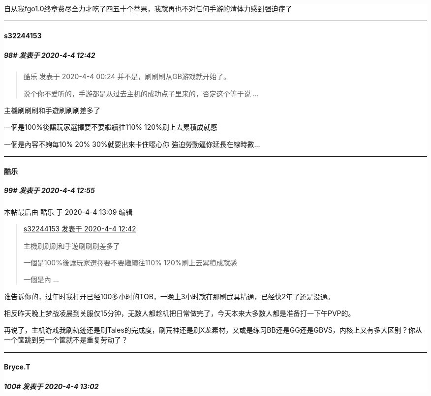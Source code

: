 


自从我fgo1.0终章费尽全力才吃了四五十个苹果，我就再也不对任何手游的清体力感到强迫症了







*****

####  s32244153  
##### 98#       发表于 2020-4-4 12:42



<blockquote>酷乐 发表于 2020-4-4 00:24
并不是，刷刷刷从GB游戏就开始了。

说个你不爱听的，手游都是从过去主机的成功点子里来的，否定这个等于说 ...</blockquote>
主機刷刷刷和手遊刷刷刷差多了

一個是100%後讓玩家選擇要不要繼續往110% 120%刷上去累積成就感

一個是內容不夠每10% 20% 30%就要出來卡住噁心你 強迫勞動逼你延長在線時數...







*****

####  酷乐  
##### 99#       发表于 2020-4-4 12:55



 本帖最后由 酷乐 于 2020-4-4 13:09 编辑 
<blockquote><a href="httphttps://bbs.saraba1st.com/2b/forum.php?mod=redirect&amp;goto=findpost&amp;pid=46974533&amp;ptid=1922412" target="_blank">s32244153 发表于 2020-4-4 12:42</a>

主機刷刷刷和手遊刷刷刷差多了

一個是100%後讓玩家選擇要不要繼續往110% 120%刷上去累積成就感

一個是內 ...</blockquote>
谁告诉你的，过年时我打开已经100多小时的TOB，一晚上3小时就在那刷武具精通，已经快2年了还是没通。


相反昨天晚上梦战凌晨到关服仅15分钟，无数人都趁机把日常做完了，今天本来大多数人都是准备打一下午PVP的。


再说了，主机游戏我刷轨迹还是刷Tales的完成度，刷荒神还是刷X龙素材，又或是练习BB还是GG还是GBVS，内核上又有多大区别？你从一个筐跳到另一个筐就不是重复劳动了？







*****

####  Bryce.T  
##### 100#       发表于 2020-4-4 13:02
